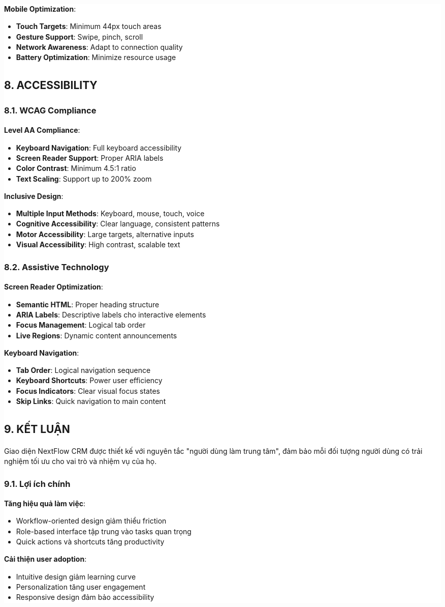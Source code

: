 **Mobile Optimization**:
- **Touch Targets**: Minimum 44px touch areas
- **Gesture Support**: Swipe, pinch, scroll
- **Network Awareness**: Adapt to connection quality
- **Battery Optimization**: Minimize resource usage

## 8. ACCESSIBILITY

### 8.1. WCAG Compliance

**Level AA Compliance**:
- **Keyboard Navigation**: Full keyboard accessibility
- **Screen Reader Support**: Proper ARIA labels
- **Color Contrast**: Minimum 4.5:1 ratio
- **Text Scaling**: Support up to 200% zoom

**Inclusive Design**:
- **Multiple Input Methods**: Keyboard, mouse, touch, voice
- **Cognitive Accessibility**: Clear language, consistent patterns
- **Motor Accessibility**: Large targets, alternative inputs
- **Visual Accessibility**: High contrast, scalable text

### 8.2. Assistive Technology

**Screen Reader Optimization**:
- **Semantic HTML**: Proper heading structure
- **ARIA Labels**: Descriptive labels cho interactive elements
- **Focus Management**: Logical tab order
- **Live Regions**: Dynamic content announcements

**Keyboard Navigation**:
- **Tab Order**: Logical navigation sequence
- **Keyboard Shortcuts**: Power user efficiency
- **Focus Indicators**: Clear visual focus states
- **Skip Links**: Quick navigation to main content

## 9. KẾT LUẬN

Giao diện NextFlow CRM được thiết kế với nguyên tắc "người dùng làm trung tâm", đảm bảo mỗi đối tượng người dùng có trải nghiệm tối ưu cho vai trò và nhiệm vụ của họ.

### 9.1. Lợi ích chính

**Tăng hiệu quả làm việc**:
- Workflow-oriented design giảm thiểu friction
- Role-based interface tập trung vào tasks quan trọng
- Quick actions và shortcuts tăng productivity

**Cải thiện user adoption**:
- Intuitive design giảm learning curve
- Personalization tăng user engagement
- Responsive design đảm bảo accessibility
